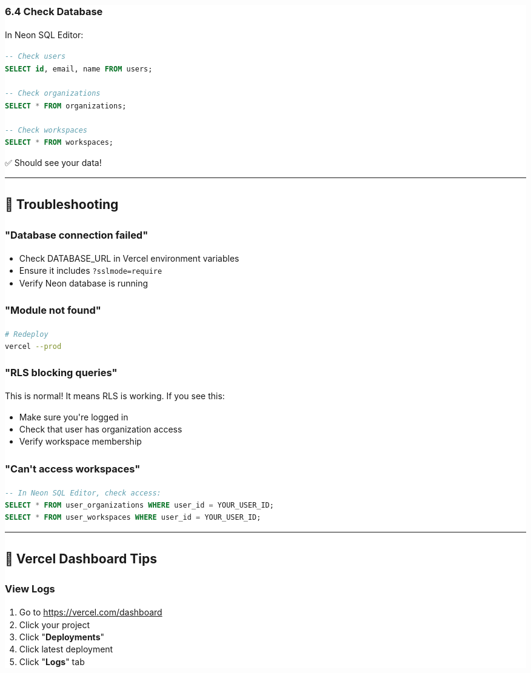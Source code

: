 ### 6.4 Check Database
In Neon SQL Editor:
```sql
-- Check users
SELECT id, email, name FROM users;

-- Check organizations
SELECT * FROM organizations;

-- Check workspaces
SELECT * FROM workspaces;
```

✅ Should see your data!

---

## 🐛 Troubleshooting

### "Database connection failed"
- Check DATABASE_URL in Vercel environment variables
- Ensure it includes `?sslmode=require`
- Verify Neon database is running

### "Module not found"
```bash
# Redeploy
vercel --prod
```

### "RLS blocking queries"
This is normal! It means RLS is working. If you see this:
- Make sure you're logged in
- Check that user has organization access
- Verify workspace membership

### "Can't access workspaces"
```sql
-- In Neon SQL Editor, check access:
SELECT * FROM user_organizations WHERE user_id = YOUR_USER_ID;
SELECT * FROM user_workspaces WHERE user_id = YOUR_USER_ID;
```

---

## 🔧 Vercel Dashboard Tips

### View Logs
1. Go to https://vercel.com/dashboard
2. Click your project
3. Click "**Deployments**"
4. Click latest deployment
5. Click "**Logs**" tab
